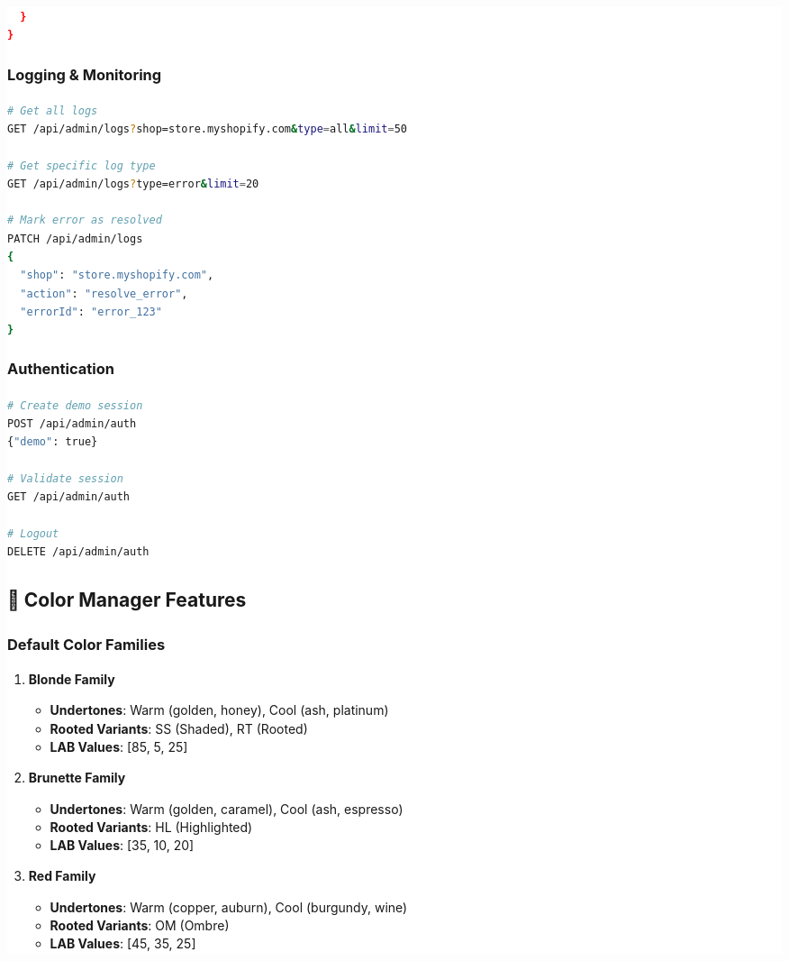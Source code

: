 ```bash
  }
}
```

### **Logging & Monitoring**
```bash
# Get all logs
GET /api/admin/logs?shop=store.myshopify.com&type=all&limit=50

# Get specific log type
GET /api/admin/logs?type=error&limit=20

# Mark error as resolved
PATCH /api/admin/logs
{
  "shop": "store.myshopify.com",
  "action": "resolve_error", 
  "errorId": "error_123"
}
```

### **Authentication**
```bash
# Create demo session
POST /api/admin/auth
{"demo": true}

# Validate session
GET /api/admin/auth

# Logout
DELETE /api/admin/auth
```

## 🎨 **Color Manager Features**

### **Default Color Families**
1. **Blonde Family**
   - **Undertones**: Warm (golden, honey), Cool (ash, platinum)
   - **Rooted Variants**: SS (Shaded), RT (Rooted)
   - **LAB Values**: [85, 5, 25]

2. **Brunette Family**
   - **Undertones**: Warm (golden, caramel), Cool (ash, espresso)
   - **Rooted Variants**: HL (Highlighted)
   - **LAB Values**: [35, 10, 20]

3. **Red Family**
   - **Undertones**: Warm (copper, auburn), Cool (burgundy, wine)
   - **Rooted Variants**: OM (Ombre)
   - **LAB Values**: [45, 35, 25]

